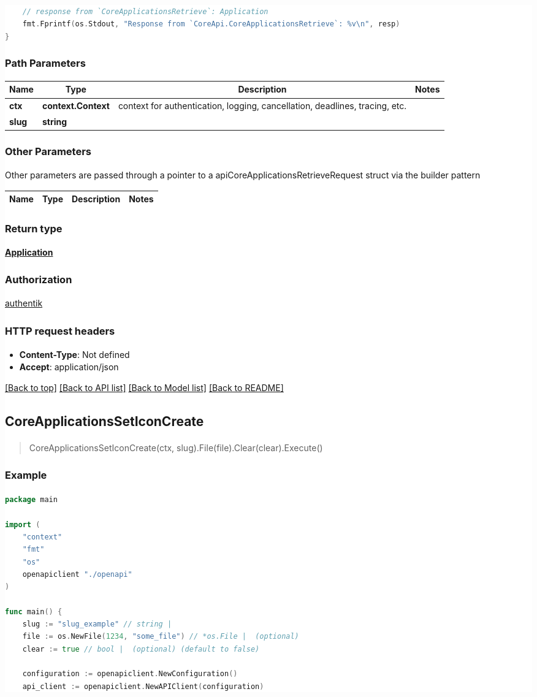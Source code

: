 ```go
    // response from `CoreApplicationsRetrieve`: Application
    fmt.Fprintf(os.Stdout, "Response from `CoreApi.CoreApplicationsRetrieve`: %v\n", resp)
}
```

### Path Parameters


Name | Type | Description  | Notes
------------- | ------------- | ------------- | -------------
**ctx** | **context.Context** | context for authentication, logging, cancellation, deadlines, tracing, etc.
**slug** | **string** |  | 

### Other Parameters

Other parameters are passed through a pointer to a apiCoreApplicationsRetrieveRequest struct via the builder pattern


Name | Type | Description  | Notes
------------- | ------------- | ------------- | -------------


### Return type

[**Application**](Application.md)

### Authorization

[authentik](../README.md#authentik)

### HTTP request headers

- **Content-Type**: Not defined
- **Accept**: application/json

[[Back to top]](#) [[Back to API list]](../README.md#documentation-for-api-endpoints)
[[Back to Model list]](../README.md#documentation-for-models)
[[Back to README]](../README.md)


## CoreApplicationsSetIconCreate

> CoreApplicationsSetIconCreate(ctx, slug).File(file).Clear(clear).Execute()





### Example

```go
package main

import (
    "context"
    "fmt"
    "os"
    openapiclient "./openapi"
)

func main() {
    slug := "slug_example" // string | 
    file := os.NewFile(1234, "some_file") // *os.File |  (optional)
    clear := true // bool |  (optional) (default to false)

    configuration := openapiclient.NewConfiguration()
    api_client := openapiclient.NewAPIClient(configuration)
```